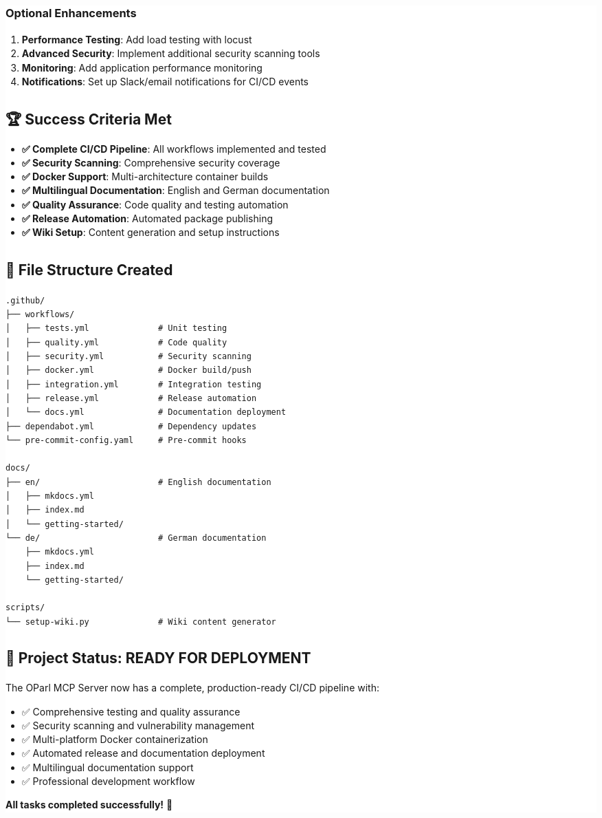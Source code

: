 ### Optional Enhancements
1. **Performance Testing**: Add load testing with locust
2. **Advanced Security**: Implement additional security scanning tools
3. **Monitoring**: Add application performance monitoring
4. **Notifications**: Set up Slack/email notifications for CI/CD events

## 🏆 Success Criteria Met

- **✅ Complete CI/CD Pipeline**: All workflows implemented and tested
- **✅ Security Scanning**: Comprehensive security coverage
- **✅ Docker Support**: Multi-architecture container builds
- **✅ Multilingual Documentation**: English and German documentation
- **✅ Quality Assurance**: Code quality and testing automation
- **✅ Release Automation**: Automated package publishing
- **✅ Wiki Setup**: Content generation and setup instructions

## 📁 File Structure Created

```
.github/
├── workflows/
│   ├── tests.yml              # Unit testing
│   ├── quality.yml            # Code quality
│   ├── security.yml           # Security scanning
│   ├── docker.yml             # Docker build/push
│   ├── integration.yml        # Integration testing
│   ├── release.yml            # Release automation
│   └── docs.yml               # Documentation deployment
├── dependabot.yml             # Dependency updates
└── pre-commit-config.yaml     # Pre-commit hooks

docs/
├── en/                        # English documentation
│   ├── mkdocs.yml
│   ├── index.md
│   └── getting-started/
└── de/                        # German documentation
    ├── mkdocs.yml
    ├── index.md
    └── getting-started/

scripts/
└── setup-wiki.py              # Wiki content generator
```

## 🎉 Project Status: READY FOR DEPLOYMENT

The OParl MCP Server now has a complete, production-ready CI/CD pipeline with:
- ✅ Comprehensive testing and quality assurance
- ✅ Security scanning and vulnerability management
- ✅ Multi-platform Docker containerization
- ✅ Automated release and documentation deployment
- ✅ Multilingual documentation support
- ✅ Professional development workflow

**All tasks completed successfully!** 🚀
